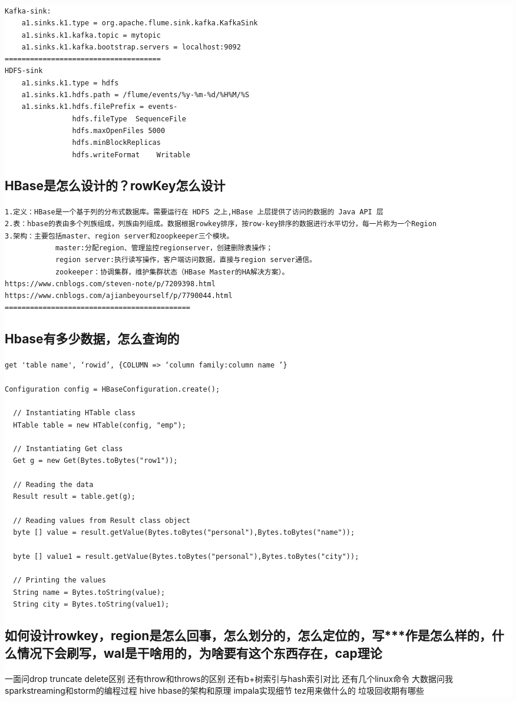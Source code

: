 	Kafka-sink:
		a1.sinks.k1.type = org.apache.flume.sink.kafka.KafkaSink
		a1.sinks.k1.kafka.topic = mytopic
		a1.sinks.k1.kafka.bootstrap.servers = localhost:9092 
	=====================================
	HDFS-sink
		a1.sinks.k1.type = hdfs
		a1.sinks.k1.hdfs.path = /flume/events/%y-%m-%d/%H%M/%S
		a1.sinks.k1.hdfs.filePrefix = events-
					hdfs.fileType  SequenceFile
					hdfs.maxOpenFiles 5000
					hdfs.minBlockReplicas 
					hdfs.writeFormat	Writable

## HBase是怎么设计的？rowKey怎么设计 ##

	1.定义：HBase是一个基于列的分布式数据库。需要运行在 HDFS 之上,HBase 上层提供了访问的数据的 Java API 层
	2.表：hbase的表由多个列族组成，列族由列组成。数据根据rowkey排序，按row-key排序的数据进行水平切分，每一片称为一个Region
	3.架构：主要包括master、region server和zoopkeeper三个模块。
				master:分配region、管理监控regionserver，创建删除表操作；
				region server:执行读写操作，客户端访问数据，直接与region server通信。
				zookeeper：协调集群，维护集群状态（HBase Master的HA解决方案）。	
	https://www.cnblogs.com/steven-note/p/7209398.html
	https://www.cnblogs.com/ajianbeyourself/p/7790044.html
	============================================
	

## Hbase有多少数据，怎么查询的 ##
	
	get 'table name', ‘rowid’, {COLUMN => ‘column family:column name ’}

	Configuration config = HBaseConfiguration.create();

      // Instantiating HTable class
      HTable table = new HTable(config, "emp");

      // Instantiating Get class
      Get g = new Get(Bytes.toBytes("row1"));

      // Reading the data
      Result result = table.get(g);

      // Reading values from Result class object
      byte [] value = result.getValue(Bytes.toBytes("personal"),Bytes.toBytes("name"));

      byte [] value1 = result.getValue(Bytes.toBytes("personal"),Bytes.toBytes("city"));

      // Printing the values
      String name = Bytes.toString(value);
      String city = Bytes.toString(value1);

## 如何设计rowkey，region是怎么回事，怎么划分的，怎么定位的，写***作是怎么样的，什么情况下会刷写，wal是干啥用的，为啥要有这个东西存在，cap理论 ##

一面问drop truncate delete区别
还有throw和throws的区别 
还有b+树索引与hash索引对比
还有几个linux命令
大数据问我sparkstreaming和storm的编程过程
hive hbase的架构和原理
impala实现细节
tez用来做什么的
垃圾回收期有哪些